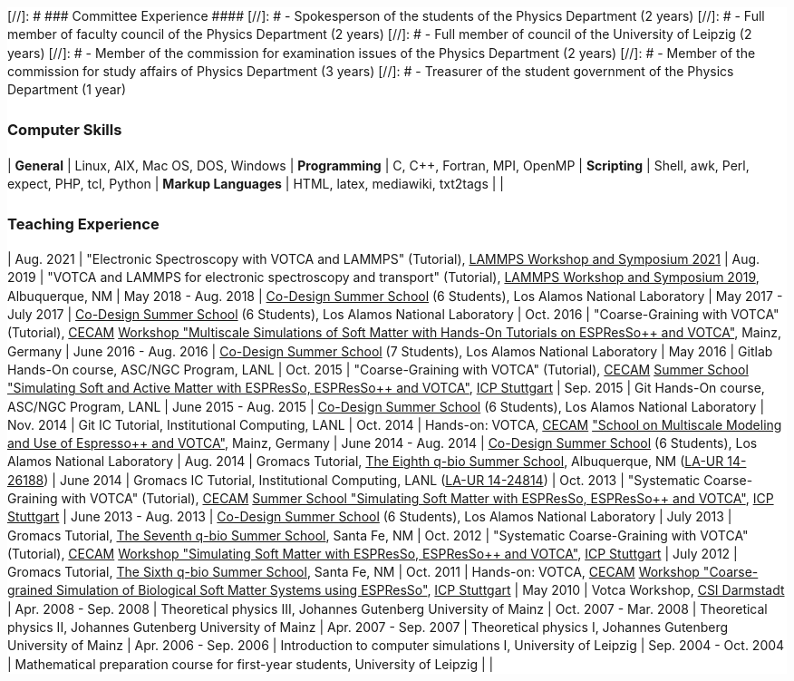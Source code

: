 [//]: # ### Committee Experience ####
[//]: # - Spokesperson of the students of the Physics Department (2 years)
[//]: # - Full member of faculty council of the Physics Department (2 years)
[//]: # - Full member of council of the University of Leipzig (2 years)
[//]: # - Member of the commission for examination issues of the Physics Department (2 years)
[//]: # - Member of the commission for study affairs of Physics Department (3 years)
[//]: # - Treasurer of the student government of the Physics Department (1 year)


### Computer Skills ###

| **General**               | Linux, AIX, Mac OS, DOS, Windows
| **Programming**           | C, C++, Fortran, MPI, OpenMP
| **Scripting**             | Shell, awk, Perl, expect, PHP, tcl, Python
| **Markup Languages**      | HTML, latex, mediawiki, txt2tags
| |

### Teaching Experience ###

| Aug. 2021 | "Electronic Spectroscopy with VOTCA and LAMMPS" (Tutorial), [LAMMPS Workshop and Symposium 2021](https://www.lammps.org/workshops/Aug21)
| Aug. 2019 | "VOTCA and LAMMPS for electronic spectroscopy and transport" (Tutorial), [LAMMPS Workshop and Symposium 2019](https://www.lammps.org/workshops/Aug19/workshop.html), Albuquerque, NM
| May  2018 - Aug. 2018  | [Co-Design Summer School](http://codesign.lanl.gov) (6 Students), Los Alamos National Laboratory
| May  2017 - July 2017  | [Co-Design Summer School](http://codesign.lanl.gov) (6 Students), Los Alamos National Laboratory
| Oct. 2016 | "Coarse-Graining with VOTCA" (Tutorial), [CECAM](http://www.cecam.org) [Workshop "Multiscale Simulations of Soft Matter with Hands-On Tutorials on ESPResSo++ and VOTCA"](https://www.cecam.org/workshop-details/327), Mainz, Germany
| June 2016 - Aug. 2016  | [Co-Design Summer School](http://codesign.lanl.gov) (7 Students), Los Alamos National Laboratory
| May  2016 | Gitlab Hands-On course, ASC/NGC Program, LANL
| Oct. 2015 | "Coarse-Graining with VOTCA" (Tutorial), [CECAM](http://www.cecam.org) [Summer School "Simulating Soft and Active Matter with ESPResSo, ESPResSo++ and VOTCA"](http://espressomd.org/wordpress/community-and-support/espresso-summer-school-2015/), [ICP Stuttgart](http://www.icp.uni-stuttgart.de/)
| Sep. 2015 | Git Hands-On course, ASC/NGC Program, LANL
| June 2015 - Aug. 2015  | [Co-Design Summer School](http://codesign.lanl.gov) (6 Students), Los Alamos National Laboratory
| Nov. 2014 | Git IC Tutorial, Institutional Computing, LANL
| Oct. 2014 | Hands-on: VOTCA, [CECAM](http://www.cecam.org) ["School on Multiscale Modeling and Use of Espresso++ and VOTCA"](https://www.cecam.org/workshop-details/505), Mainz, Germany
| June 2014 - Aug. 2014  | [Co-Design Summer School](http://codesign.lanl.gov) (6 Students), Los Alamos National Laboratory
| Aug. 2014 | Gromacs Tutorial, [The Eighth q-bio Summer School](http://q-bio.org/wiki/The_Eighth_q-bio_Summer_School), Albuquerque, NM ([LA-UR 14-26188](http://permalink.lanl.gov/object/tr?what=info:lanl-repo/lareport/LA-UR-14-26188))
| June 2014 | Gromacs IC Tutorial, Institutional Computing, LANL ([LA-UR 14-24814](http://permalink.lanl.gov/object/tr?what=info:lanl-repo/lareport/LA-UR-14-24814))
| Oct. 2013 | "Systematic Coarse-Graining with VOTCA" (Tutorial), [CECAM](http://www.cecam.org) [Summer School "Simulating Soft Matter with ESPResSo, ESPResSo++ and VOTCA"](http://espressomd.org/wordpress/ess2013/), [ICP Stuttgart](http://www.icp.uni-stuttgart.de/)
| June 2013 - Aug. 2013  | [Co-Design Summer School](http://codesign.lanl.gov) (6 Students), Los Alamos National Laboratory
| July 2013 | Gromacs Tutorial, [The Seventh q-bio Summer School](http://q-bio.org/wiki/The_Seventh_q-bio_Summer_School), Santa Fe, NM
| Oct. 2012 | "Systematic Coarse-Graining with VOTCA" (Tutorial), [CECAM](http://www.cecam.org) [Workshop "Simulating Soft Matter with ESPResSo, ESPResSo++ and VOTCA"](http://espressomd.org/wordpress/ess2012/), [ICP Stuttgart](http://www.icp.uni-stuttgart.de/)
| July 2012 | Gromacs Tutorial, [The Sixth q-bio Summer School](http://cnls.lanl.gov/q-bio/wiki/index.php/The_Sixth_q-bio_Summer_School:_Biomolecular_Simulations), Santa Fe, NM
| Oct. 2011 | Hands-on: VOTCA, [CECAM](http://www.cecam.org) [Workshop "Coarse-grained Simulation of Biological Soft Matter Systems using ESPResSo"](https://www.cecam.org/workshop-details/797), [ICP Stuttgart](http://www.icp.uni-stuttgart.de/)
| May 2010  | Votca Workshop, [CSI Darmstadt](http://www.csi.tu-darmstadt.de/)
| Apr. 2008 - Sep. 2008 | Theoretical physics III, Johannes Gutenberg University of Mainz
| Oct. 2007 - Mar. 2008 | Theoretical physics II, Johannes Gutenberg University of Mainz
| Apr. 2007 - Sep. 2007 | Theoretical physics I, Johannes Gutenberg University of Mainz
| Apr. 2006 - Sep. 2006 | Introduction to computer simulations I, University of Leipzig
| Sep. 2004 - Oct. 2004 | Mathematical preparation course for first-year students, University of Leipzig
| |
